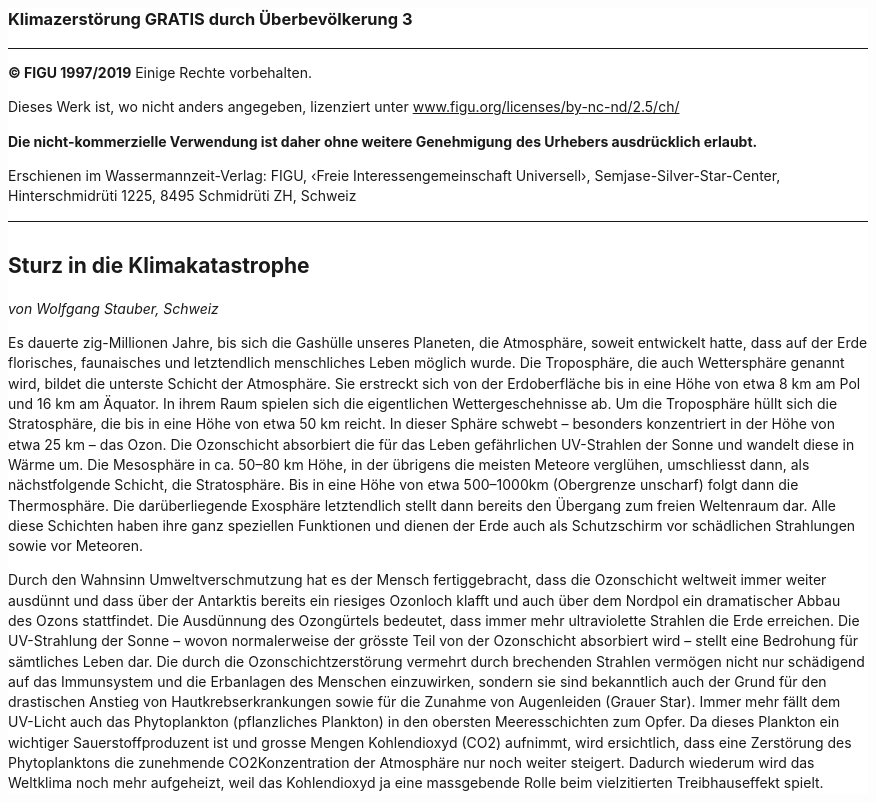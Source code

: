### Klimazerstörung GRATIS durch Überbevölkerung 3


-----

**© FIGU 1997/2019**
Einige Rechte vorbehalten.

Dieses Werk ist, wo nicht anders angegeben, lizenziert unter
www.figu.org/licenses/by-nc-nd/2.5/ch/

**Die nicht-kommerzielle Verwendung ist daher ohne weitere Genehmigung**
**des Urhebers ausdrücklich erlaubt.**

Erschienen im Wassermannzeit-Verlag:
FIGU, ‹Freie Interessengemeinschaft Universell›,
Semjase-Silver-Star-Center, Hinterschmidrüti 1225, 8495 Schmidrüti ZH, Schweiz


-----

## Sturz in die Klimakatastrophe
_von Wolfgang Stauber, Schweiz_

Es dauerte zig-Millionen Jahre, bis sich die Gashülle unseres Planeten, die
Atmosphäre, soweit entwickelt hatte, dass auf der Erde florisches, faunaisches und letztendlich menschliches Leben möglich wurde. Die Troposphäre, die auch Wettersphäre genannt wird, bildet die unterste Schicht der
Atmosphäre. Sie erstreckt sich von der Erdoberfläche bis in eine Höhe von
etwa 8 km am Pol und 16 km am Äquator. In ihrem Raum spielen sich die
eigentlichen Wettergeschehnisse ab. Um die Troposphäre hüllt sich die
Stratosphäre, die bis in eine Höhe von etwa 50 km reicht. In dieser Sphäre
schwebt – besonders konzentriert in der Höhe von etwa 25 km – das Ozon.
Die Ozonschicht absorbiert die für das Leben gefährlichen UV-Strahlen der
Sonne und wandelt diese in Wärme um. Die Mesosphäre in ca. 50–80 km
Höhe, in der übrigens die meisten Meteore verglühen, umschliesst dann,
als nächstfolgende Schicht, die Stratosphäre. Bis in eine Höhe von etwa
500–1000km (Obergrenze unscharf) folgt dann die Thermosphäre. Die darüberliegende Exosphäre letztendlich stellt dann bereits den Übergang zum
freien Weltenraum dar. Alle diese Schichten haben ihre ganz speziellen Funktionen und dienen der Erde auch als Schutzschirm vor schädlichen Strahlungen sowie vor Meteoren.

Durch den Wahnsinn Umweltverschmutzung hat es der Mensch fertiggebracht, dass die Ozonschicht weltweit immer weiter ausdünnt und dass
über der Antarktis bereits ein riesiges Ozonloch klafft und auch über dem
Nordpol ein dramatischer Abbau des Ozons stattfindet. Die Ausdünnung
des Ozongürtels bedeutet, dass immer mehr ultraviolette Strahlen die Erde
erreichen. Die UV-Strahlung der Sonne – wovon normalerweise der grösste
Teil von der Ozonschicht absorbiert wird – stellt eine Bedrohung für sämtliches Leben dar. Die durch die Ozonschichtzerstörung vermehrt durch brechenden Strahlen vermögen nicht nur schädigend auf das Immunsystem
und die Erbanlagen des Menschen einzuwirken, sondern sie sind bekanntlich auch der Grund für den drastischen Anstieg von Hautkrebserkrankungen
sowie für die Zunahme von Augenleiden (Grauer Star). Immer mehr fällt dem
UV-Licht auch das Phytoplankton (pflanzliches Plankton) in den obersten
Meeresschichten zum Opfer. Da dieses Plankton ein wichtiger Sauerstoffproduzent ist und grosse Mengen Kohlendioxyd (CO2) aufnimmt, wird ersichtlich, dass eine Zerstörung des Phytoplanktons die zunehmende CO2Konzentration der Atmosphäre nur noch weiter steigert. Dadurch wiederum
wird das Weltklima noch mehr aufgeheizt, weil das Kohlendioxyd ja eine
massgebende Rolle beim vielzitierten Treibhauseffekt spielt.
